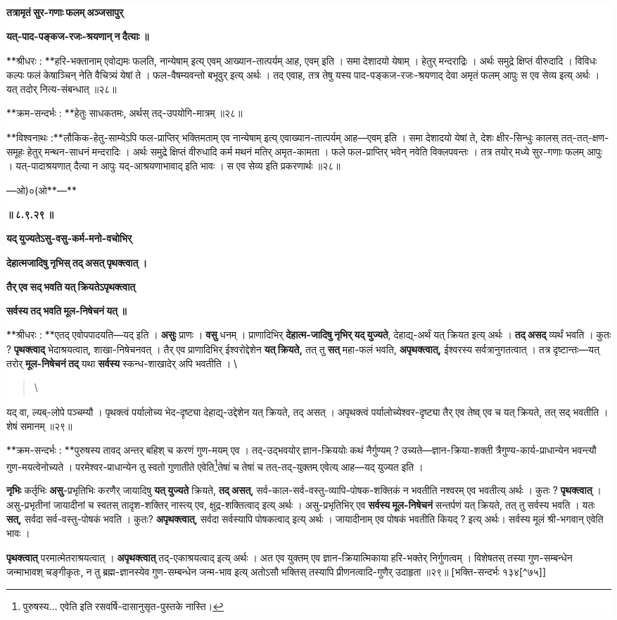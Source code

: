 **तत्रामृतं सुर-गणाः फलम् अञ्जसापुर्**

**यत्-पाद-पङ्कज-रजः-श्रयणान् न दैत्याः ॥**

**श्रीधरः : **हरि-भक्तानाम् एवोद्यमः फलति, नान्येषाम् इत्य् एवम् आख्यान-तात्पर्यम् आह, एवम् इति । समा देशादयो येषाम् । हेतुर् मन्दराद्रिः । अर्थः समुद्रे क्षिप्तं वीरुदादि । विविधः कल्पः फलं केषाञ्चिन् नेति वैचित्र्यं येषां ते । फल-वैषम्यवन्तो बभूवुर् इत्य् अर्थः । तद् एवाह, तत्र तेषु यस्य पाद-पङ्कज-रजः-श्रयणाद् देवा अमृतं फलम् आपुः स एव सेव्य इत्य् अर्थः । यत् तदोर् नित्य-संबन्धात् ॥२८॥

**क्रम-सन्दर्भः : **हेतुः साधकतमः, अर्थस् तद्-उपयोगि-मात्रम् ॥२८॥

**विश्वनाथः :**लौकिक-हेतु-साम्येऽपि फल-प्राप्तिर् भक्तिमताम् एव नान्येषाम् इत्य् एवाख्यान-तात्पर्यम् आह—एवम् इति । समा देशादयो येषां ते, देशः क्षीर-सिन्धुः कालस् तत्-तत्-क्षण-समूहः हेतुर् मन्थन-साधनं मन्दरादिः । अर्थः समुद्रे क्षिप्तं वीरुधादि कर्म मथनं मतिर् अमृत-कामता । फले फल-प्राप्तिर् भवेन् नवेति विक्लपवन्तः । तत्र तयोर् मध्ये सुर-गणाः फलम् आपुः । यत्-पादाश्रयणात् दैत्या न आपुः यद्-आश्रयणाभावाद् इति भावः । स एव सेव्य इति प्रकरणार्थः ॥२८॥

—ओ)०(ओ**—**

**॥ ८.९.२९ ॥**

**यद् युज्यतेऽसु-वसु-कर्म-मनो-वचोभिर्**

**देहात्मजादिषु नृभिस् तद् असत् पृथक्त्वात् ।**

**तैर् एव सद् भवति यत् क्रियतेऽपृथक्त्वात्**

**सर्वस्य तद् भवति मूल-निषेचनं यत् ॥**

**श्रीधरः : **एतद् एवोपपादयति—यद् इति । **असुः** प्राणः । **वसु** धनम् । प्राणादिभिर् **देहात्म-जादिषु नृभिर् यद् युज्यते**, देहाद्य्-अर्थं यत् क्रियत इत्य् अर्थः । **तद् असद्** व्यर्थं भवति । कुतः ? **पृथक्त्वाद्** भेदाश्रयत्वात्, शाखा-निषेचनवत् । तैर् एव प्राणादिभिर् ईश्वरोद्देशेन **यत् क्रियते,** तत् तु **सत्** महा-फलं भवति, **अपृथक्त्वात्,** ईश्वरस्य सर्वत्रानुगतत्वात् । तत्र दृष्टान्तः—यत् तरोर् **मूल-निषेचनं तद्** यथा **सर्वस्य** स्कन्ध-शाखादेर् अपि भवतीति ।  \


> \


यद् वा, ल्यब्-लोपे पञ्चम्यौ । पृथक्त्वं पर्यालोच्य भेद-दृष्ट्या देहाद्य्-उद्देशेन यत् क्रियते, तद् असत् । अपृथक्त्वं पर्यालोच्येश्वर-दृष्ट्या तैर् एव तेष्व् एव च यत् क्रियते, तत् सद् भवतीति । शेषं समानम् ॥२९॥

**क्रम-सन्दर्भः : **पुरुषस्य तावद् अन्तर् बहिश् च करणं गुण-मयम् एव । तद्-उद्भवयोर् ज्ञान-क्रिययोः कथं नैर्गुण्यम् ? उच्यते—ज्ञान-क्रिया-शक्ती त्रैगुण्य-कार्य-प्राधान्येन भवन्त्यौ गुण-मयत्वेनोच्यते । परमेश्वर-प्राधान्येन तु स्वतो गुणातीते एवेति[^७४]तेषां च तेषां च तत्-तद्-युक्तम् एवेत्य् आह—यद् युज्यत इति । 

[^७४]:
    पुरुषस्य… एवेति इति रसवर्षि-दासानुसृत-पुस्तके नास्ति।


**नृभिः** कर्तृभिः **असु**-प्रभृतिभिः करणैर् जायादिषु **यत् युज्यते** क्रियते, **तद् असत्**, सर्व-काल-सर्व-वस्तु-व्यापि-पोषक-शक्तिकं न भवतीति नश्वरम् एव भवतीत्य् अर्थः । कुतः ? **पृथक्त्वात्** । असु-प्रभृतीनां जायादीनां च स्वतस् तादृश-शक्तिर् नास्त्य् एव, क्षुद्र-शक्तित्वाद् इत्य् अर्थः । असु-प्रभृतिभिर् एव **सर्वस्य मूल-निषेचनं** सन्तर्पणं यत् क्रियते, तत् तु सर्वस्य भवति । यतः **सत्,** सर्वदा सर्व-वस्तु-पोषकं भवति । कुतः? **अपृथक्त्वात्**, सर्वदा सर्वस्यापि पोषकत्वाद् इत्य् अर्थः । जायादीनाम् एव पोषकं भवतीति कियद् ? इत्य् अर्थः। सर्वस्य मूलं श्री-भगवान् एवेति भावः ।

**पृथक्त्वात्** परमात्मेतराश्रयत्वात् । **अपृथक्त्वात्** तद्-एकाश्रयत्वाद् इत्य् अर्थः । अत एव युक्तम् एव ज्ञान-क्रियात्मिकाया हरि-भक्तेर् निर्गुणत्वम् । विशेषतस् तस्या गुण-सम्बन्धेन जन्माभावश् चङ्गीकृतः, न तु ब्रह्म-ज्ञानस्येव गुण-सम्बन्धेन जन्म-भाव इत्य् अतोऽसौ भक्तिस् तस्यापि प्रीणनत्वादि-गुणैर् उदाहृता ॥२९॥ [भक्ति-सन्दर्भः १३४[^७५]]
